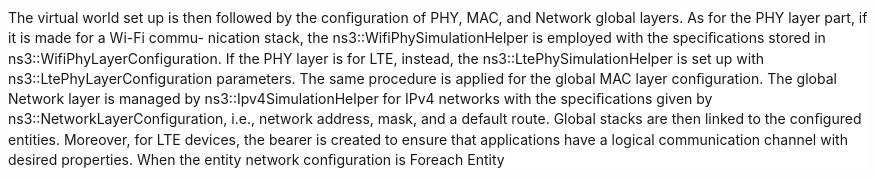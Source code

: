 The virtual world set up is then followed by the conﬁguration
of PHY, MAC, and Network global layers.
As for the PHY layer part, if it is made for a Wi-Fi commu-
nication stack, the ns3::WifiPhySimulationHelper
is
employed
with
the
speciﬁcations
stored
in
ns3::WifiPhyLayerConfiguration.
If
the
PHY
layer
is
for
LTE,
instead,
the
ns3::LtePhySimulationHelper
is
set
up
with
ns3::LtePhyLayerConfiguration
parameters.
The
same
procedure
is
applied
for
the
global
MAC
layer
conﬁguration.
The
global
Network
layer
is
managed
by
ns3::Ipv4SimulationHelper
for
IPv4
networks
with
the
speciﬁcations
given
by
ns3::NetworkLayerConfiguration,
i.e.,
network
address, mask, and a default route.
Global stacks are then linked to the conﬁgured entities.
Moreover, for LTE devices, the bearer is created to ensure
that applications have a logical communication channel with
desired properties. When the entity network conﬁguration is
Foreach Entity